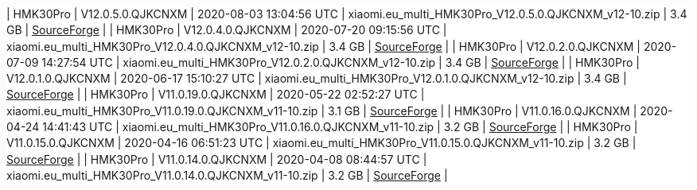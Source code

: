 | HMK30Pro | V12.0.5.0.QJKCNXM | 2020-08-03 13:04:56 UTC | xiaomi.eu_multi_HMK30Pro_V12.0.5.0.QJKCNXM_v12-10.zip | 3.4 GB | [SourceForge](https://sourceforge.net/projects/xiaomi-eu-multilang-miui-roms/files/xiaomi.eu/MIUI-STABLE-RELEASES/MIUIv12/xiaomi.eu_multi_HMK30Pro_V12.0.5.0.QJKCNXM_v12-10.zip/download) |
| HMK30Pro | V12.0.4.0.QJKCNXM | 2020-07-20 09:15:56 UTC | xiaomi.eu_multi_HMK30Pro_V12.0.4.0.QJKCNXM_v12-10.zip | 3.4 GB | [SourceForge](https://sourceforge.net/projects/xiaomi-eu-multilang-miui-roms/files/xiaomi.eu/MIUI-STABLE-RELEASES/MIUIv12/xiaomi.eu_multi_HMK30Pro_V12.0.4.0.QJKCNXM_v12-10.zip/download) |
| HMK30Pro | V12.0.2.0.QJKCNXM | 2020-07-09 14:27:54 UTC | xiaomi.eu_multi_HMK30Pro_V12.0.2.0.QJKCNXM_v12-10.zip | 3.4 GB | [SourceForge](https://sourceforge.net/projects/xiaomi-eu-multilang-miui-roms/files/xiaomi.eu/MIUI-STABLE-RELEASES/MIUIv12/xiaomi.eu_multi_HMK30Pro_V12.0.2.0.QJKCNXM_v12-10.zip/download) |
| HMK30Pro | V12.0.1.0.QJKCNXM | 2020-06-17 15:10:27 UTC | xiaomi.eu_multi_HMK30Pro_V12.0.1.0.QJKCNXM_v12-10.zip | 3.4 GB | [SourceForge](https://sourceforge.net/projects/xiaomi-eu-multilang-miui-roms/files/xiaomi.eu/MIUI-STABLE-RELEASES/MIUIv12/xiaomi.eu_multi_HMK30Pro_V12.0.1.0.QJKCNXM_v12-10.zip/download) |
| HMK30Pro | V11.0.19.0.QJKCNXM | 2020-05-22 02:52:27 UTC | xiaomi.eu_multi_HMK30Pro_V11.0.19.0.QJKCNXM_v11-10.zip | 3.1 GB | [SourceForge](https://sourceforge.net/projects/xiaomi-eu-multilang-miui-roms/files/xiaomi.eu/MIUI-STABLE-RELEASES/MIUIv11/xiaomi.eu_multi_HMK30Pro_V11.0.19.0.QJKCNXM_v11-10.zip/download) |
| HMK30Pro | V11.0.16.0.QJKCNXM | 2020-04-24 14:41:43 UTC | xiaomi.eu_multi_HMK30Pro_V11.0.16.0.QJKCNXM_v11-10.zip | 3.2 GB | [SourceForge](https://sourceforge.net/projects/xiaomi-eu-multilang-miui-roms/files/xiaomi.eu/MIUI-STABLE-RELEASES/MIUIv11/xiaomi.eu_multi_HMK30Pro_V11.0.16.0.QJKCNXM_v11-10.zip/download) |
| HMK30Pro | V11.0.15.0.QJKCNXM | 2020-04-16 06:51:23 UTC | xiaomi.eu_multi_HMK30Pro_V11.0.15.0.QJKCNXM_v11-10.zip | 3.2 GB | [SourceForge](https://sourceforge.net/projects/xiaomi-eu-multilang-miui-roms/files/xiaomi.eu/MIUI-STABLE-RELEASES/MIUIv11/xiaomi.eu_multi_HMK30Pro_V11.0.15.0.QJKCNXM_v11-10.zip/download) |
| HMK30Pro | V11.0.14.0.QJKCNXM | 2020-04-08 08:44:57 UTC | xiaomi.eu_multi_HMK30Pro_V11.0.14.0.QJKCNXM_v11-10.zip | 3.2 GB | [SourceForge](https://sourceforge.net/projects/xiaomi-eu-multilang-miui-roms/files/xiaomi.eu/MIUI-STABLE-RELEASES/MIUIv11/xiaomi.eu_multi_HMK30Pro_V11.0.14.0.QJKCNXM_v11-10.zip/download) |
